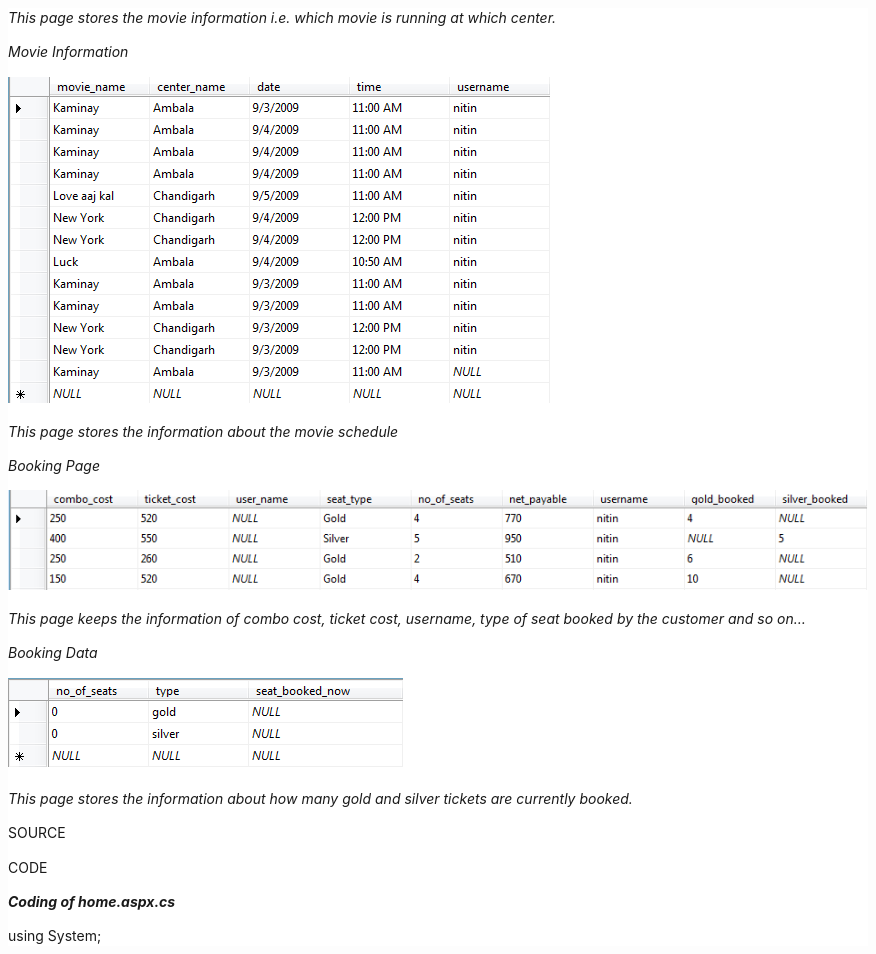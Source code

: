 _This page stores the movie information i.e. which movie is running at which center._

_Movie Information_

![movie_info_data](assets/movieinfo_data.png)

_This page stores the information about the movie schedule_

_Booking Page_

_![booking_info_data](assets/bookinginfo_data.png)_

_This page keeps the information of combo cost, ticket cost, username, type of seat booked by the customer and so on…_

_Booking Data_

_![booking_data](assets/bookingdata.png)_

_This page stores the information about how many gold and silver tickets are currently booked._

SOURCE

CODE

**_Coding of home.aspx.cs_**

using System;
